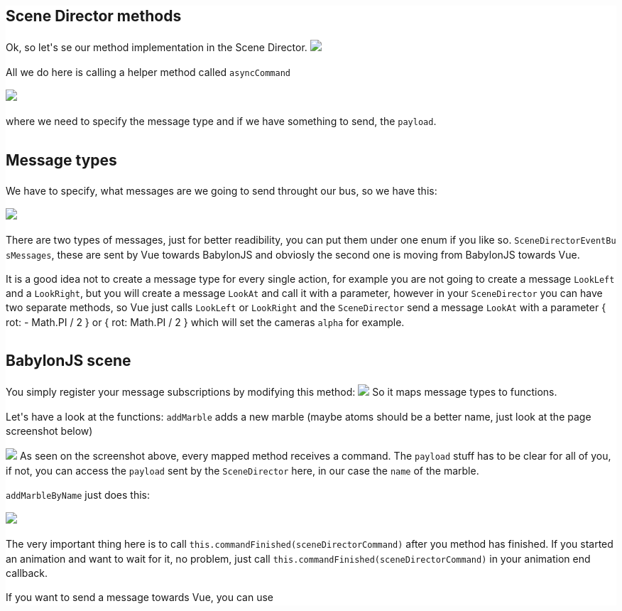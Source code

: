 ## Scene Director methods

Ok, so let's se our method implementation in the Scene Director.
![](/img/resources/vue/vue-messages-06.png)

All we do here is calling a helper method called `asyncCommand`

![](/img/resources/vue/vue-messages-07.png)

where we need to specify the message type and if we have something to send, the `payload`.

## Message types

We have to specify, what messages are we going to send throught our bus, so we have this:

![](/img/resources/vue/vue-messages-08.png)

There are two types of messages, just for better readibility, you can put them under one enum if you like so. `SceneDirectorEventBusMessages`, these are sent by Vue towards BabylonJS and obviosly the second one is moving from BabylonJS towards Vue.

It is a good idea not to create a message type for every single action, for example you are not going to create a message `LookLeft` and a `LookRight`, but you will create a message `LookAt` and call it with a parameter, however in your `SceneDirector` you can have two separate methods, so Vue just calls `LookLeft` or `LookRight` and the `SceneDirector` send a message `LookAt` with a parameter \{ rot: - Math.PI / 2 \} or \{ rot: Math.PI / 2 \} which will set the cameras `alpha` for example.

## BabylonJS scene

You simply register your message subscriptions by modifying this method:
![](/img/resources/vue/vue-messages-09.png)
So it maps message types to functions.

Let's have a look at the functions:
`addMarble` adds a new marble (maybe atoms should be a better name, just look at the page screenshot below)

![](/img/resources/vue/vue-messages-10.png)
As seen on the screenshot above, every mapped method receives a command. The `payload` stuff has to be clear for all of you, if not, you can access the `payload` sent by the `SceneDirector` here, in our case the `name` of the marble.

`addMarbleByName` just does this:

![](/img/resources/vue/vue-messages-11.png)

The very important thing here is to call `this.commandFinished(sceneDirectorCommand)` after you method has finished. If you started an animation and want to wait for it, no problem, just call `this.commandFinished(sceneDirectorCommand)` in your animation end callback.

If you want to send a message towards Vue, you can use
